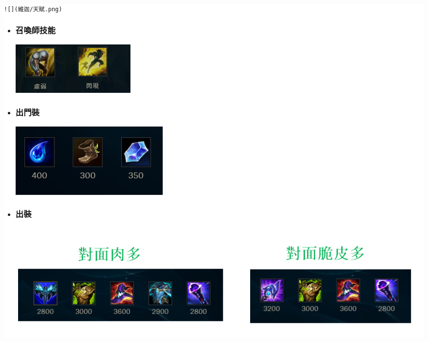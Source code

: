     ![](維迦/天賦.png)
  + ### 召喚師技能
    ![](維迦/召喚師技能.png)
  + ### 出門裝
    ![](維迦/出門裝.png)
  + ### 出裝
    ![](維迦/出裝.png)